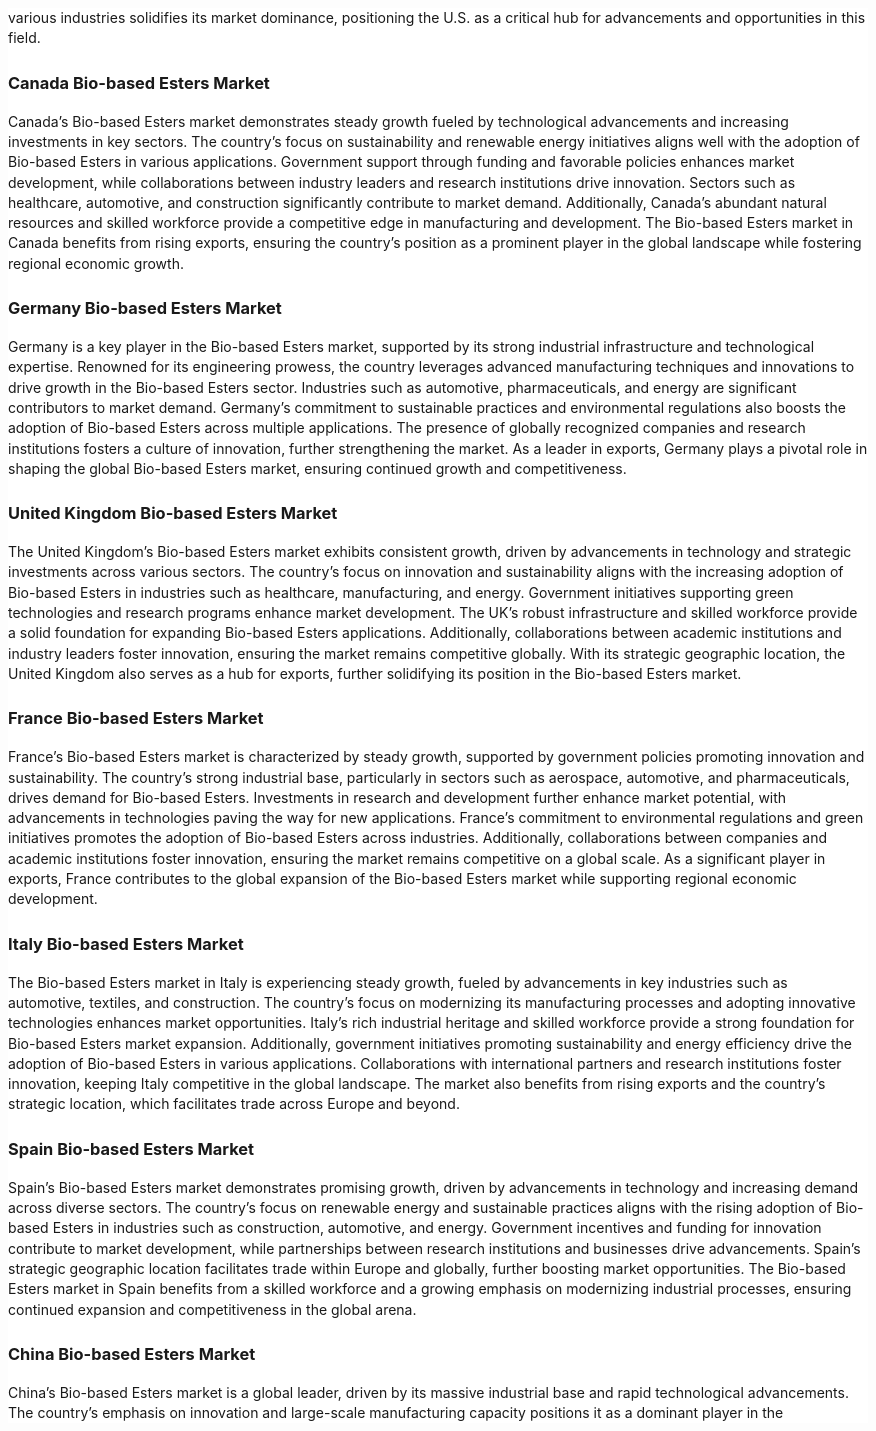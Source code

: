 various industries solidifies its market dominance, positioning the U.S. as a critical hub for advancements and opportunities in this field.</p><h3>Canada Bio-based Esters Market</h3><p>Canada&rsquo;s Bio-based Esters market demonstrates steady growth fueled by technological advancements and increasing investments in key sectors. The country&rsquo;s focus on sustainability and renewable energy initiatives aligns well with the adoption of Bio-based Esters in various applications. Government support through funding and favorable policies enhances market development, while collaborations between industry leaders and research institutions drive innovation. Sectors such as healthcare, automotive, and construction significantly contribute to market demand. Additionally, Canada&rsquo;s abundant natural resources and skilled workforce provide a competitive edge in manufacturing and development. The Bio-based Esters market in Canada benefits from rising exports, ensuring the country&rsquo;s position as a prominent player in the global landscape while fostering regional economic growth.</p><h3>Germany Bio-based Esters Market</h3><p>Germany is a key player in the Bio-based Esters market, supported by its strong industrial infrastructure and technological expertise. Renowned for its engineering prowess, the country leverages advanced manufacturing techniques and innovations to drive growth in the Bio-based Esters sector. Industries such as automotive, pharmaceuticals, and energy are significant contributors to market demand. Germany&rsquo;s commitment to sustainable practices and environmental regulations also boosts the adoption of Bio-based Esters across multiple applications. The presence of globally recognized companies and research institutions fosters a culture of innovation, further strengthening the market. As a leader in exports, Germany plays a pivotal role in shaping the global Bio-based Esters market, ensuring continued growth and competitiveness.</p><h3>United Kingdom Bio-based Esters Market</h3><p>The United Kingdom&rsquo;s Bio-based Esters market exhibits consistent growth, driven by advancements in technology and strategic investments across various sectors. The country&rsquo;s focus on innovation and sustainability aligns with the increasing adoption of Bio-based Esters in industries such as healthcare, manufacturing, and energy. Government initiatives supporting green technologies and research programs enhance market development. The UK&rsquo;s robust infrastructure and skilled workforce provide a solid foundation for expanding Bio-based Esters applications. Additionally, collaborations between academic institutions and industry leaders foster innovation, ensuring the market remains competitive globally. With its strategic geographic location, the United Kingdom also serves as a hub for exports, further solidifying its position in the Bio-based Esters market.</p><h3>France Bio-based Esters Market</h3><p>France&rsquo;s Bio-based Esters market is characterized by steady growth, supported by government policies promoting innovation and sustainability. The country&rsquo;s strong industrial base, particularly in sectors such as aerospace, automotive, and pharmaceuticals, drives demand for Bio-based Esters. Investments in research and development further enhance market potential, with advancements in technologies paving the way for new applications. France&rsquo;s commitment to environmental regulations and green initiatives promotes the adoption of Bio-based Esters across industries. Additionally, collaborations between companies and academic institutions foster innovation, ensuring the market remains competitive on a global scale. As a significant player in exports, France contributes to the global expansion of the Bio-based Esters market while supporting regional economic development.</p><h3>Italy Bio-based Esters Market</h3><p>The Bio-based Esters market in Italy is experiencing steady growth, fueled by advancements in key industries such as automotive, textiles, and construction. The country&rsquo;s focus on modernizing its manufacturing processes and adopting innovative technologies enhances market opportunities. Italy&rsquo;s rich industrial heritage and skilled workforce provide a strong foundation for Bio-based Esters market expansion. Additionally, government initiatives promoting sustainability and energy efficiency drive the adoption of Bio-based Esters in various applications. Collaborations with international partners and research institutions foster innovation, keeping Italy competitive in the global landscape. The market also benefits from rising exports and the country&rsquo;s strategic location, which facilitates trade across Europe and beyond.</p><h3>Spain Bio-based Esters Market</h3><p>Spain&rsquo;s Bio-based Esters market demonstrates promising growth, driven by advancements in technology and increasing demand across diverse sectors. The country&rsquo;s focus on renewable energy and sustainable practices aligns with the rising adoption of Bio-based Esters in industries such as construction, automotive, and energy. Government incentives and funding for innovation contribute to market development, while partnerships between research institutions and businesses drive advancements. Spain&rsquo;s strategic geographic location facilitates trade within Europe and globally, further boosting market opportunities. The Bio-based Esters market in Spain benefits from a skilled workforce and a growing emphasis on modernizing industrial processes, ensuring continued expansion and competitiveness in the global arena.</p><h3>China Bio-based Esters Market</h3><p>China&rsquo;s Bio-based Esters market is a global leader, driven by its massive industrial base and rapid technological advancements. The country&rsquo;s emphasis on innovation and large-scale manufacturing capacity positions it as a dominant player in the